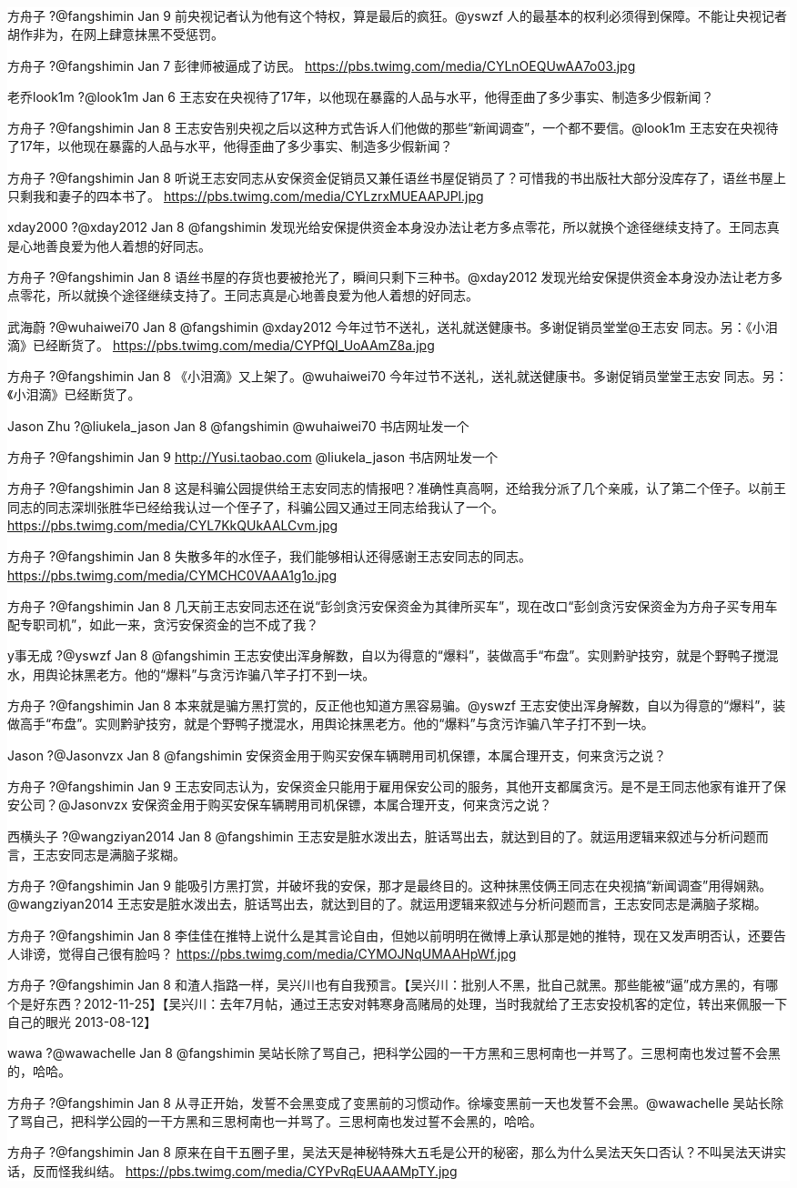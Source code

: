 方舟子 ?@fangshimin  Jan 9 前央视记者认为他有这个特权，算是最后的疯狂。@yswzf 人的最基本的权利必须得到保障。不能让央视记者胡作非为，在网上肆意抹黑不受惩罚。

方舟子 ?@fangshimin  Jan 7 彭律师被逼成了访民。 https://pbs.twimg.com/media/CYLnOEQUwAA7o03.jpg

老乔look1m ?@look1m  Jan 6 王志安在央视待了17年，以他现在暴露的人品与水平，他得歪曲了多少事实、制造多少假新闻？

方舟子 ?@fangshimin  Jan 8 王志安告别央视之后以这种方式告诉人们他做的那些“新闻调查”，一个都不要信。@look1m 王志安在央视待了17年，以他现在暴露的人品与水平，他得歪曲了多少事实、制造多少假新闻？

方舟子 ?@fangshimin  Jan 8 听说王志安同志从安保资金促销员又兼任语丝书屋促销员了？可惜我的书出版社大部分没库存了，语丝书屋上只剩我和妻子的四本书了。 https://pbs.twimg.com/media/CYLzrxMUEAAPJPl.jpg

xday2000 ?@xday2012  Jan 8 @fangshimin 发现光给安保提供资金本身没办法让老方多点零花，所以就换个途径继续支持了。王同志真是心地善良爱为他人着想的好同志。

方舟子 ?@fangshimin  Jan 8 语丝书屋的存货也要被抢光了，瞬间只剩下三种书。@xday2012 发现光给安保提供资金本身没办法让老方多点零花，所以就换个途径继续支持了。王同志真是心地善良爱为他人着想的好同志。

武海蔚 ?@wuhaiwei70  Jan 8 @fangshimin @xday2012 今年过节不送礼，送礼就送健康书。多谢促销员堂堂@王志安 同志。另：《小泪滴》已经断货了。 https://pbs.twimg.com/media/CYPfQI_UoAAmZ8a.jpg

方舟子 ?@fangshimin  Jan 8 《小泪滴》又上架了。@wuhaiwei70  今年过节不送礼，送礼就送健康书。多谢促销员堂堂王志安 同志。另：《小泪滴》已经断货了。

Jason Zhu ?@liukela_jason  Jan 8 @fangshimin @wuhaiwei70 书店网址发一个

方舟子 ?@fangshimin  Jan 9 http://Yusi.taobao.com  @liukela_jason 书店网址发一个

方舟子 ?@fangshimin  Jan 8 这是科骗公园提供给王志安同志的情报吧？准确性真高啊，还给我分派了几个亲戚，认了第二个侄子。以前王同志的同志深圳张胜华已经给我认过一个侄子了，科骗公园又通过王同志给我认了一个。 https://pbs.twimg.com/media/CYL7KkQUkAALCvm.jpg

方舟子 ?@fangshimin  Jan 8 失散多年的水侄子，我们能够相认还得感谢王志安同志的同志。 https://pbs.twimg.com/media/CYMCHC0VAAA1g1o.jpg

方舟子 ?@fangshimin  Jan 8 几天前王志安同志还在说“彭剑贪污安保资金为其律所买车”，现在改口“彭剑贪污安保资金为方舟子买专用车配专职司机”，如此一来，贪污安保资金的岂不成了我？

y事无成 ?@yswzf  Jan 8 @fangshimin 王志安使出浑身解数，自以为得意的“爆料”，装做高手“布盘”。实则黔驴技穷，就是个野鸭子搅混水，用舆论抹黑老方。他的“爆料”与贪污诈骗八竿子打不到一块。

方舟子 ?@fangshimin  Jan 8 本来就是骗方黑打赏的，反正他也知道方黑容易骗。@yswzf 王志安使出浑身解数，自以为得意的“爆料”，装做高手“布盘”。实则黔驴技穷，就是个野鸭子搅混水，用舆论抹黑老方。他的“爆料”与贪污诈骗八竿子打不到一块。

Jason ?@Jasonvzx  Jan 8 @fangshimin 安保资金用于购买安保车辆聘用司机保镖，本属合理开支，何来贪污之说？

方舟子 ?@fangshimin  Jan 9 王志安同志认为，安保资金只能用于雇用保安公司的服务，其他开支都属贪污。是不是王同志他家有谁开了保安公司？@Jasonvzx 安保资金用于购买安保车辆聘用司机保镖，本属合理开支，何来贪污之说？

西横头子 ?@wangziyan2014  Jan 8 @fangshimin 王志安是脏水泼出去，脏话骂出去，就达到目的了。就运用逻辑来叙述与分析问题而言，王志安同志是满脑子浆糊。

方舟子 ?@fangshimin  Jan 9 能吸引方黑打赏，并破坏我的安保，那才是最终目的。这种抹黑伎俩王同志在央视搞“新闻调查”用得娴熟。@wangziyan2014 王志安是脏水泼出去，脏话骂出去，就达到目的了。就运用逻辑来叙述与分析问题而言，王志安同志是满脑子浆糊。

方舟子 ?@fangshimin  Jan 8 李佳佳在推特上说什么是其言论自由，但她以前明明在微博上承认那是她的推特，现在又发声明否认，还要告人诽谤，觉得自己很有脸吗？ https://pbs.twimg.com/media/CYMOJNqUMAAHpWf.jpg

方舟子 ?@fangshimin  Jan 8 和渣人指路一样，吴兴川也有自我预言。【吴兴川：批别人不黑，批自己就黑。那些能被“逼”成方黑的，有哪个是好东西？2012-11-25】【吴兴川：去年7月帖，通过王志安对韩寒身高赌局的处理，当时我就给了王志安投机客的定位，转出来佩服一下自己的眼光 2013-08-12】

wawa ?@wawachelle  Jan 8 @fangshimin 吴站长除了骂自己，把科学公园的一干方黑和三思柯南也一并骂了。三思柯南也发过誓不会黑的，哈哈。

方舟子 ?@fangshimin  Jan 8 从寻正开始，发誓不会黑变成了变黑前的习惯动作。徐壕变黑前一天也发誓不会黑。@wawachelle 吴站长除了骂自己，把科学公园的一干方黑和三思柯南也一并骂了。三思柯南也发过誓不会黑的，哈哈。

方舟子 ?@fangshimin  Jan 8 原来在自干五圈子里，吴法天是神秘特殊大五毛是公开的秘密，那么为什么吴法天矢口否认？不叫吴法天讲实话，反而怪我纠结。 https://pbs.twimg.com/media/CYPvRqEUAAAMpTY.jpg
